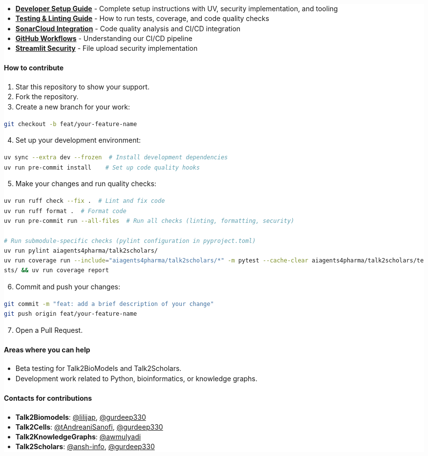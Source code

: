 - **[Developer Setup Guide](developer/README.md)** - Complete setup instructions with UV, security implementation, and tooling
- **[Testing & Linting Guide](developer/TESTING_LINTING.md)** - How to run tests, coverage, and code quality checks
- **[SonarCloud Integration](developer/SONARCLOUD_SETUP.md)** - Code quality analysis and CI/CD integration
- **[GitHub Workflows](developer/WORKFLOWS.md)** - Understanding our CI/CD pipeline
- **[Streamlit Security](developer/STREAMLIT_SECURITY.md)** - File upload security implementation

#### How to contribute

1. Star this repository to show your support.
2. Fork the repository.
3. Create a new branch for your work:

```sh
git checkout -b feat/your-feature-name
```

4. Set up your development environment:

```sh
uv sync --extra dev --frozen  # Install development dependencies
uv run pre-commit install    # Set up code quality hooks
```

5. Make your changes and run quality checks:

```sh
uv run ruff check --fix .  # Lint and fix code
uv run ruff format .  # Format code
uv run pre-commit run --all-files  # Run all checks (linting, formatting, security)

# Run submodule-specific checks (pylint configuration in pyproject.toml)
uv run pylint aiagents4pharma/talk2scholars/
uv run coverage run --include="aiagents4pharma/talk2scholars/*" -m pytest --cache-clear aiagents4pharma/talk2scholars/tests/ && uv run coverage report
```

6. Commit and push your changes:

```sh
git commit -m "feat: add a brief description of your change"
git push origin feat/your-feature-name
```

7. Open a Pull Request.

#### Areas where you can help

- Beta testing for Talk2BioModels and Talk2Scholars.
- Development work related to Python, bioinformatics, or knowledge graphs.

#### Contacts for contributions

- **Talk2Biomodels**: [@lilijap](https://github.com/lilijap), [@gurdeep330](https://github.com/gurdeep330)
- **Talk2Cells**: [@tAndreaniSanofi](https://github.com/tAndreaniSanofi), [@gurdeep330](https://github.com/gurdeep330)
- **Talk2KnowledgeGraphs**: [@awmulyadi](https://github.com/awmulyadi)
- **Talk2Scholars**: [@ansh-info](https://github.com/ansh-info), [@gurdeep330](https://github.com/gurdeep330)
